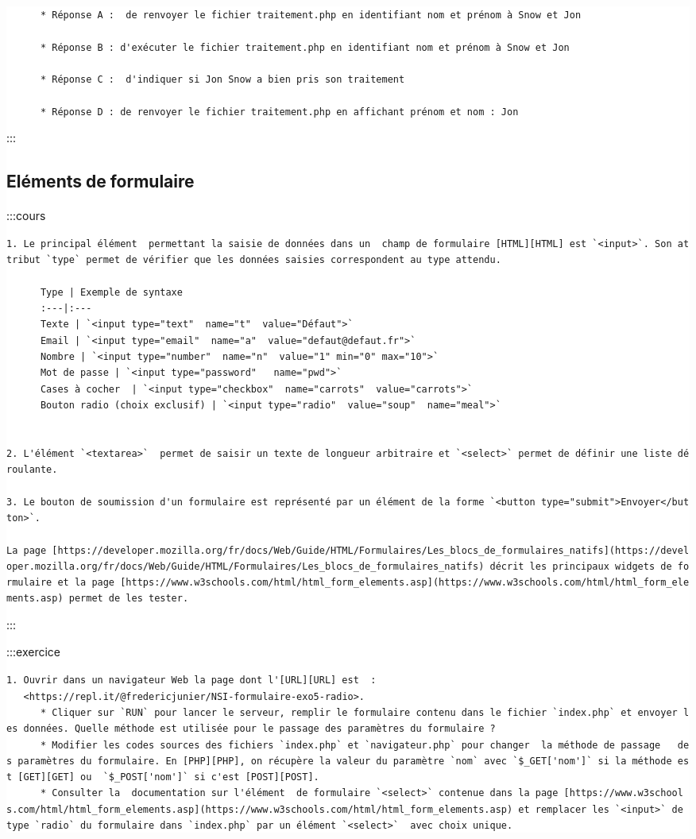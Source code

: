           * Réponse A :  de renvoyer le fichier traitement.php en identifiant nom et prénom à Snow et Jon
    
          * Réponse B : d'exécuter le fichier traitement.php en identifiant nom et prénom à Snow et Jon
    
          * Réponse C :  d'indiquer si Jon Snow a bien pris son traitement
    
          * Réponse D : de renvoyer le fichier traitement.php en affichant prénom et nom : Jon
:::



## Eléments de formulaire


:::cours
    
    1. Le principal élément  permettant la saisie de données dans un  champ de formulaire [HTML][HTML] est `<input>`. Son attribut `type` permet de vérifier que les données saisies correspondent au type attendu.
    
          Type | Exemple de syntaxe 
          :---|:---
          Texte | `<input type="text"  name="t"  value="Défaut">` 
          Email | `<input type="email"  name="a"  value="defaut@defaut.fr">` 
          Nombre | `<input type="number"  name="n"  value="1" min="0" max="10">` 
          Mot de passe | `<input type="password"   name="pwd">` 
          Cases à cocher  | `<input type="checkbox"  name="carrots"  value="carrots">`
          Bouton radio (choix exclusif) | `<input type="radio"  value="soup"  name="meal">` 
      
    
    2. L'élément `<textarea>`  permet de saisir un texte de longueur arbitraire et `<select>` permet de définir une liste déroulante.
       
    3. Le bouton de soumission d'un formulaire est représenté par un élément de la forme `<button type="submit">Envoyer</button>`.
    
    La page [https://developer.mozilla.org/fr/docs/Web/Guide/HTML/Formulaires/Les_blocs_de_formulaires_natifs](https://developer.mozilla.org/fr/docs/Web/Guide/HTML/Formulaires/Les_blocs_de_formulaires_natifs) décrit les principaux widgets de formulaire et la page [https://www.w3schools.com/html/html_form_elements.asp](https://www.w3schools.com/html/html_form_elements.asp) permet de les tester.
:::



:::exercice
    
    1. Ouvrir dans un navigateur Web la page dont l'[URL][URL] est  :  
       <https://repl.it/@fredericjunier/NSI-formulaire-exo5-radio>.
          * Cliquer sur `RUN` pour lancer le serveur, remplir le formulaire contenu dans le fichier `index.php` et envoyer les données. Quelle méthode est utilisée pour le passage des paramètres du formulaire ?
          * Modifier les codes sources des fichiers `index.php` et `navigateur.php` pour changer  la méthode de passage   des paramètres du formulaire. En [PHP][PHP], on récupère la valeur du paramètre `nom` avec `$_GET['nom']` si la méthode est [GET][GET] ou  `$_POST['nom']` si c'est [POST][POST].
          * Consulter la  documentation sur l'élément  de formulaire `<select>` contenue dans la page [https://www.w3schools.com/html/html_form_elements.asp](https://www.w3schools.com/html/html_form_elements.asp) et remplacer les `<input>` de type `radio` du formulaire dans `index.php` par un élément `<select>`  avec choix unique.
    

[URL]: https://developer.mozilla.org/fr/docs/Glossaire/URL
[HTTP]: https://developer.mozilla.org/fr/docs/Glossaire/HTTP
[HTML]: https://developer.mozilla.org/fr/docs/Glossaire/HTML
[Tim Berners-Lee]: https://interstices.info/les-debuts-du-web-sous-loeil-du-w3c/
[Robert Caillau]: https://fr.wikipedia.org/wiki/Robert_Cailliau
[CERN]: https://fr.wikipedia.org/wiki/Organisation_europ%C3%A9enne_pour_la_recherche_nucl%C3%A9aire 
[IETF]: https://developer.mozilla.org/fr/docs/Glossaire/IETF
[TCP]: https://developer.mozilla.org/fr/docs/Glossaire/TCP
[IP]: https://developer.mozilla.org/fr/docs/Glossaire/IP_Address
[Javascript]: https://developer.mozilla.org/fr/docs/Glossaire/JavaScript
[CSS]: https://developer.mozilla.org/fr/docs/Glossaire/CSS
[DNS]: https://developer.mozilla.org/fr/docs/Glossaire/DNS  
[HTTPS]: https://developer.mozilla.org/fr/docs/Glossaire/https
[PHP]: https://developer.mozilla.org/fr/docs/Glossaire/PHP
[Python]: https://docs.python.org/3.7/library/cgi.html
[POST]: https://developer.mozilla.org/fr/docs/Web/HTTP/M%C3%A9thode/POST
[GET]: https://developer.mozilla.org/fr/docs/Web/HTTP/M%C3%A9thode/GET
[certificat]: https://developer.mozilla.org/fr/docs/Glossaire/Certificat_num%C3%A9rique